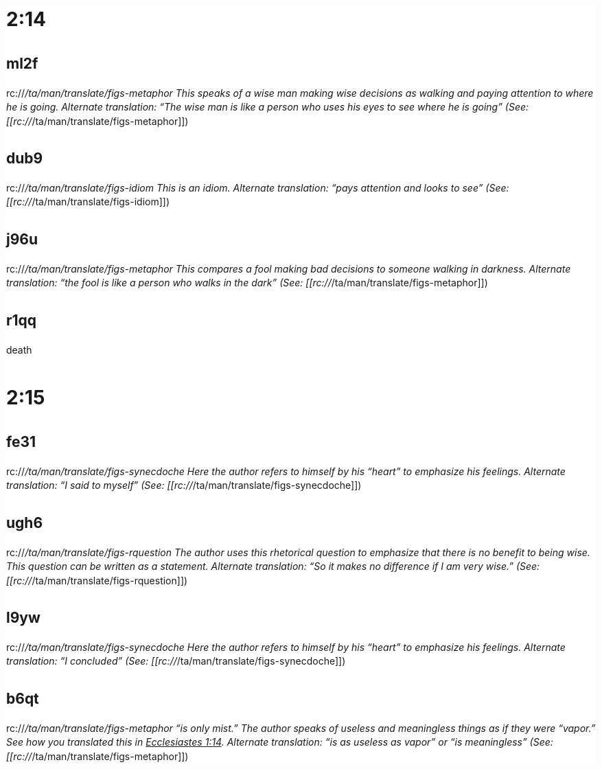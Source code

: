 # 2:14
## ml2f
rc://*/ta/man/translate/figs-metaphor
This speaks of a wise man making wise decisions as walking and paying attention to where he is going. Alternate translation: “The wise man is like a person who uses his eyes to see where he is going” (See: [[rc://*/ta/man/translate/figs-metaphor]])

## dub9
rc://*/ta/man/translate/figs-idiom
This is an idiom. Alternate translation: “pays attention and looks to see” (See: [[rc://*/ta/man/translate/figs-idiom]])

## j96u
rc://*/ta/man/translate/figs-metaphor
This compares a fool making bad decisions to someone walking in darkness. Alternate translation: “the fool is like a person who walks in the dark” (See: [[rc://*/ta/man/translate/figs-metaphor]])

## r1qq
death

# 2:15
## fe31
rc://*/ta/man/translate/figs-synecdoche
Here the author refers to himself by his “heart” to emphasize his feelings. Alternate translation: “I said to myself” (See: [[rc://*/ta/man/translate/figs-synecdoche]])

## ugh6
rc://*/ta/man/translate/figs-rquestion
The author uses this rhetorical question to emphasize that there is no benefit to being wise. This question can be written as a statement. Alternate translation: “So it makes no difference if I am very wise.” (See: [[rc://*/ta/man/translate/figs-rquestion]])

## l9yw
rc://*/ta/man/translate/figs-synecdoche
Here the author refers to himself by his “heart” to emphasize his feelings. Alternate translation: “I concluded” (See: [[rc://*/ta/man/translate/figs-synecdoche]])

## b6qt
rc://*/ta/man/translate/figs-metaphor
“is only mist.” The author speaks of useless and meaningless things as if they were “vapor.” See how you translated this in [Ecclesiastes 1:14](../01/14.md). Alternate translation: “is as useless as vapor” or “is meaningless” (See: [[rc://*/ta/man/translate/figs-metaphor]])
